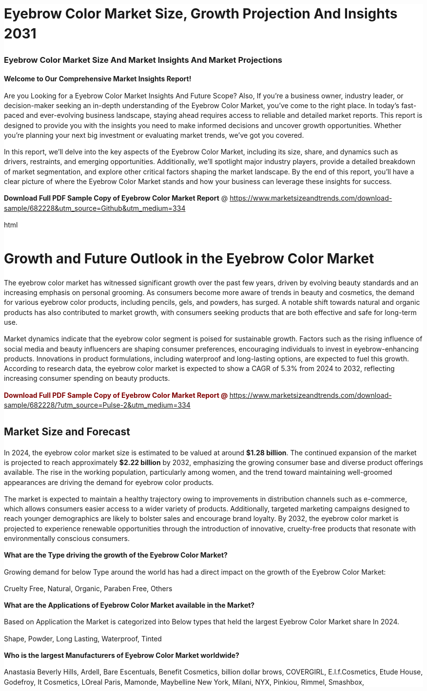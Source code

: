 <h1>Eyebrow Color Market Size, Growth Projection And Insights 2031</h1><div class="" data-test-id=""><h3><span class="">Eyebrow Color Market Size And Market Insights And Market Projections</span></h3></div><div class="" data-test-id=""><p><strong>Welcome to Our Comprehensive Market Insights Report!</strong></p><p>Are you Looking for a Eyebrow Color Market Insights And Future Scope? Also, If you&rsquo;re a business owner, industry leader, or decision-maker seeking an in-depth understanding of the Eyebrow Color Market, you&rsquo;ve come to the right place. In today&rsquo;s fast-paced and ever-evolving business landscape, staying ahead requires access to reliable and detailed market reports. This report is designed to provide you with the insights you need to make informed decisions and uncover growth opportunities. Whether you&rsquo;re planning your next big investment or evaluating market trends, we&rsquo;ve got you covered.</p><p>In this report, we&rsquo;ll delve into the key aspects of the Eyebrow Color Market, including its size, share, and dynamics such as drivers, restraints, and emerging opportunities. Additionally, we&rsquo;ll spotlight major industry players, provide a detailed breakdown of market segmentation, and explore other critical factors shaping the market landscape. By the end of this report, you&rsquo;ll have a clear picture of where the Eyebrow Color Market stands and how your business can leverage these insights for success.</p><p><strong>Download Full PDF Sample Copy of Eyebrow Color Market Report</strong> @ <a href="https://www.marketsizeandtrends.com/download-sample/682228&utm_source=Github&utm_medium=334" target="_blank">https://www.marketsizeandtrends.com/download-sample/682228&utm_source=Github&utm_medium=334</a></p></div><div class="" data-test-id=""><p><span class="">html<!DOCTYPE html><html lang="en"><head> <meta charset="UTF-8"> <meta name="viewport" content="width=device-width, initial-scale=1.0"> <title>Eyebrow Color Market Growth and Future Outlook</title></head><body> <h1>Growth and Future Outlook in the Eyebrow Color Market</h1> <p>The eyebrow color market has witnessed significant growth over the past few years, driven by evolving beauty standards and an increasing emphasis on personal grooming. As consumers become more aware of trends in beauty and cosmetics, the demand for various eyebrow color products, including pencils, gels, and powders, has surged. A notable shift towards natural and organic products has also contributed to market growth, with consumers seeking products that are both effective and safe for long-term use.</p> <p>Market dynamics indicate that the eyebrow color segment is poised for sustainable growth. Factors such as the rising influence of social media and beauty influencers are shaping consumer preferences, encouraging individuals to invest in eyebrow-enhancing products. Innovations in product formulations, including waterproof and long-lasting options, are expected to fuel this growth. According to research data, the eyebrow color market is expected to show a CAGR of 5.3% from 2024 to 2032, reflecting increasing consumer spending on beauty products.</p> <p><strong><span style="color: #800000;">Download Full PDF Sample Copy of Eyebrow Color Market Report @</span>&nbsp;</strong><a href="https://www.marketsizeandtrends.com/download-sample/682228/?utm_source=Pulse-2&amp;utm_medium=334">https://www.marketsizeandtrends.com/download-sample/682228/?utm_source=Pulse-2&amp;utm_medium=334</a></p> <h2>Market Size and Forecast</h2> <p>In 2024, the eyebrow color market size is estimated to be valued at around <strong>$1.28 billion</strong>. The continued expansion of the market is projected to reach approximately <strong>$2.22 billion</strong> by 2032, emphasizing the growing consumer base and diverse product offerings available. The rise in the working population, particularly among women, and the trend toward maintaining well-groomed appearances are driving the demand for eyebrow color products.</p> <p>The market is expected to maintain a healthy trajectory owing to improvements in distribution channels such as e-commerce, which allows consumers easier access to a wider variety of products. Additionally, targeted marketing campaigns designed to reach younger demographics are likely to bolster sales and encourage brand loyalty. By 2032, the eyebrow color market is projected to experience renewable opportunities through the introduction of innovative, cruelty-free products that resonate with environmentally conscious consumers.</p> </body></html></span></p><p><strong><span class="">What are the&nbsp;Type driving the growth of the Eyebrow Color Market?</span></strong></p></div><div class="" data-test-id=""><p><span class="">Growing demand for below Type around the world has had a direct impact on the growth of the Eyebrow Color Market:</span></p></div><div class="" data-test-id=""><p>Cruelty Free, Natural, Organic, Paraben Free, Others</p><p><span class=""><strong>What are the&nbsp;Applications&nbsp;of Eyebrow Color Market available in the Market?</strong></span></p></div><div class="" data-test-id=""><p><span class="">Based on Application the Market is categorized into Below types that held the largest Eyebrow Color Market share In 2024.</span></p></div><div class="" data-test-id=""><p><span class="">Shape, Powder, Long Lasting, Waterproof, Tinted</span></p><p><span class=""><strong>Who is the largest Manufacturers of Eyebrow Color Market worldwide?</strong></span></p></div><div class="" data-test-id=""><p><span class="">Anastasia Beverly Hills, Ardell, Bare Escentuals, Benefit Cosmetics, billion dollar brows, COVERGIRL, E.l.f.Cosmetics, Etude House, Godefroy, It Cosmetics, LOreal Paris, Mamonde, Maybelline New York, Milani, NYX, Pinkiou, Rimmel, Smashbox,